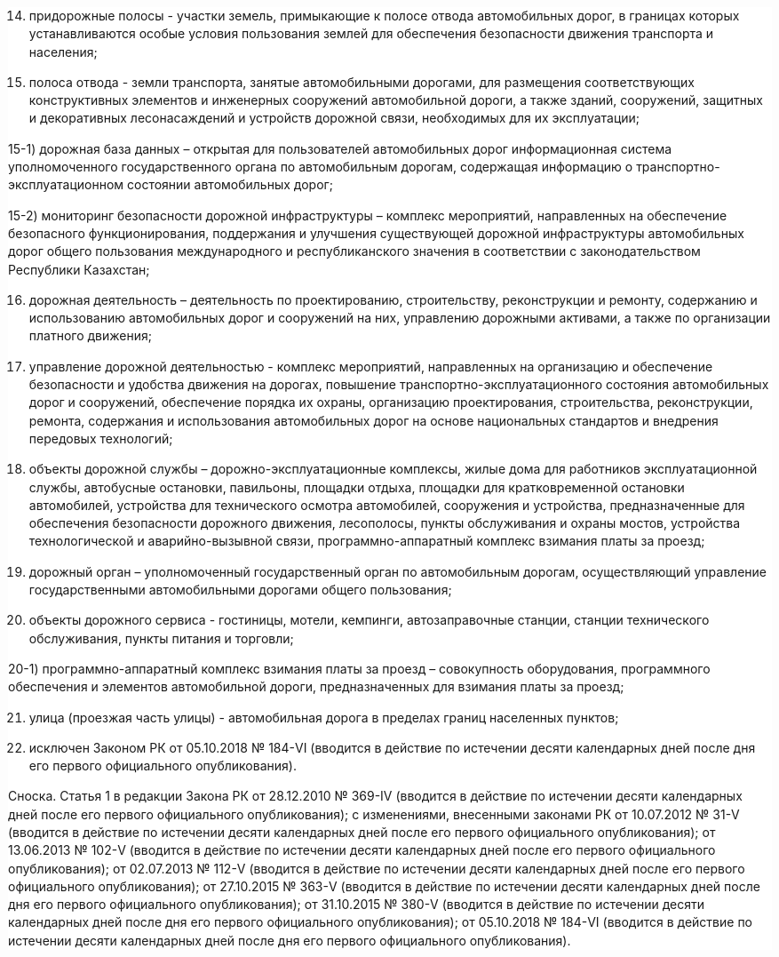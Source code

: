 14) придорожные полосы - участки земель, примыкающие к полосе отвода автомобильных дорог, в границах которых устанавливаются особые условия пользования землей для обеспечения безопасности движения транспорта и населения;

15) полоса отвода - земли транспорта, занятые автомобильными дорогами, для размещения соответствующих конструктивных элементов и инженерных сооружений автомобильной дороги, а также зданий, сооружений, защитных и декоративных лесонасаждений и устройств дорожной связи, необходимых для их эксплуатации;

15-1) дорожная база данных – открытая для пользователей автомобильных дорог информационная система уполномоченного государственного органа по автомобильным дорогам, содержащая информацию о транспортно-эксплуатационном состоянии автомобильных дорог;

15-2) мониторинг безопасности дорожной инфраструктуры – комплекс мероприятий, направленных на обеспечение безопасного функционирования, поддержания и улучшения существующей дорожной инфраструктуры автомобильных дорог общего пользования международного и республиканского значения в соответствии с законодательством Республики Казахстан;

16) дорожная деятельность – деятельность по проектированию, строительству, реконструкции и ремонту, содержанию и использованию автомобильных дорог и сооружений на них, управлению дорожными активами, а также по организации платного движения;

17) управление дорожной деятельностью - комплекс мероприятий, направленных на организацию и обеспечение безопасности и удобства движения на дорогах, повышение транспортно-эксплуатационного состояния автомобильных дорог и сооружений, обеспечение порядка их охраны, организацию проектирования, строительства, реконструкции, ремонта, содержания и использования автомобильных дорог на основе национальных стандартов и внедрения передовых технологий;

18) объекты дорожной службы – дорожно-эксплуатационные комплексы, жилые дома для работников эксплуатационной службы, автобусные остановки, павильоны, площадки отдыха, площадки для кратковременной остановки автомобилей, устройства для технического осмотра автомобилей, сооружения и устройства, предназначенные для обеспечения безопасности дорожного движения, лесополосы, пункты обслуживания и охраны мостов, устройства технологической и аварийно-вызывной связи, программно-аппаратный комплекс взимания платы за проезд;

19) дорожный орган – уполномоченный государственный орган по автомобильным дорогам, осуществляющий управление государственными автомобильными дорогами общего пользования;

20) объекты дорожного сервиса - гостиницы, мотели, кемпинги, автозаправочные станции, станции технического обслуживания, пункты питания и торговли;

20-1) программно-аппаратный комплекс взимания платы за проезд – совокупность оборудования, программного обеспечения и элементов автомобильной дороги, предназначенных для взимания платы за проезд;

21) улица (проезжая часть улицы) - автомобильная дорога в пределах границ населенных пунктов;

22) исключен Законом РК от 05.10.2018 № 184-VI (вводится в действие по истечении десяти календарных дней после дня его первого официального опубликования).

Сноска. Cтатья 1 в редакции Закона РК от 28.12.2010 № 369-IV (вводится в действие по истечении десяти календарных дней после его первого официального опубликования); с изменениями, внесенными законами РК от 10.07.2012 № 31-V (вводится в действие по истечении десяти календарных дней после его первого официального опубликования); от 13.06.2013 № 102-V (вводится в действие по истечении десяти календарных дней после его первого официального опубликования); от 02.07.2013 № 112-V (вводится в действие по истечении десяти календарных дней после его первого официального опубликования); от 27.10.2015 № 363-V (вводится в действие по истечении десяти календарных дней после дня его первого официального опубликования); от 31.10.2015 № 380-V (вводится в действие по истечении десяти календарных дней после дня его первого официального опубликования); от 05.10.2018 № 184-VI (вводится в действие по истечении десяти календарных дней после дня его первого официального опубликования).

